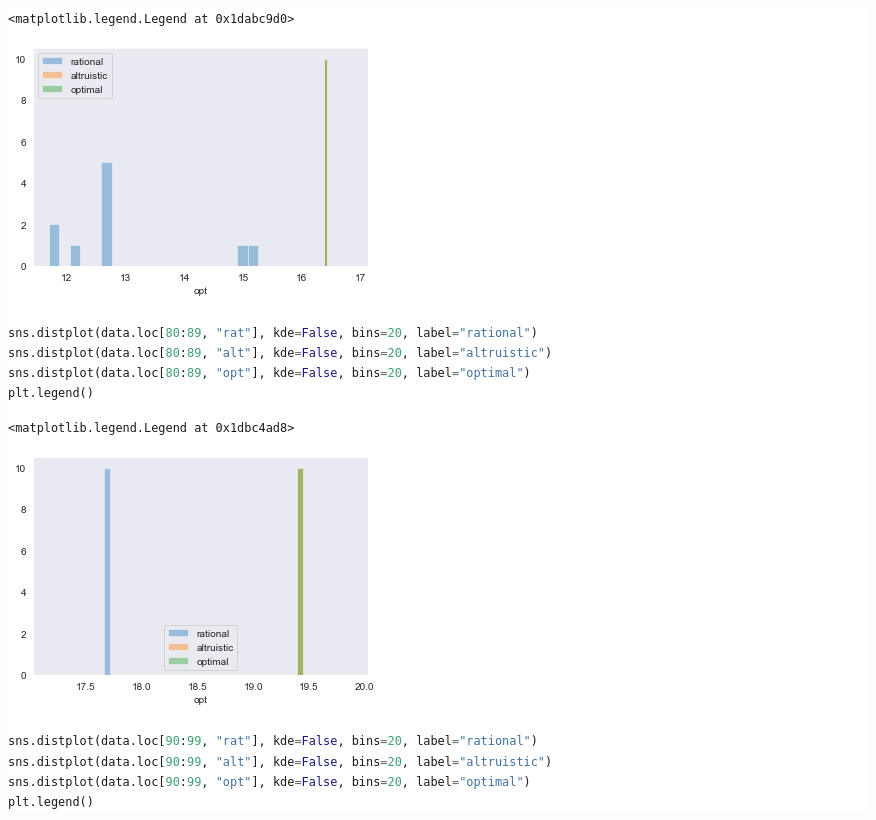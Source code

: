 


    <matplotlib.legend.Legend at 0x1dabc9d0>




![png](output_17_1.png)



```python
sns.distplot(data.loc[80:89, "rat"], kde=False, bins=20, label="rational")
sns.distplot(data.loc[80:89, "alt"], kde=False, bins=20, label="altruistic")
sns.distplot(data.loc[80:89, "opt"], kde=False, bins=20, label="optimal")
plt.legend()
```




    <matplotlib.legend.Legend at 0x1dbc4ad8>




![png](output_18_1.png)



```python
sns.distplot(data.loc[90:99, "rat"], kde=False, bins=20, label="rational")
sns.distplot(data.loc[90:99, "alt"], kde=False, bins=20, label="altruistic")
sns.distplot(data.loc[90:99, "opt"], kde=False, bins=20, label="optimal")
plt.legend()
```
